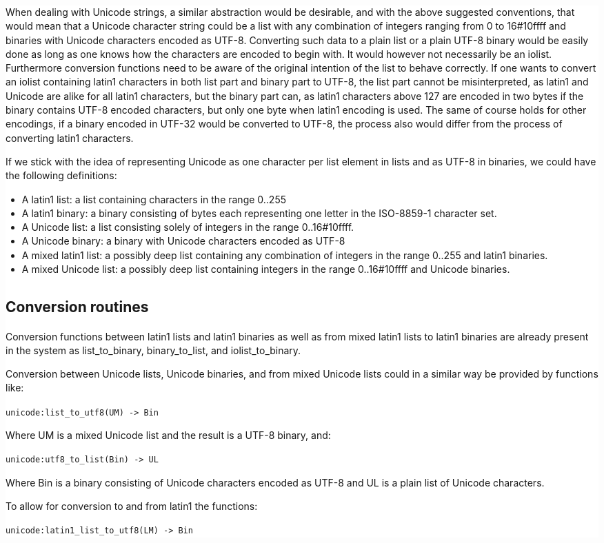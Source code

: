 When dealing with Unicode strings, a similar abstraction would be
desirable, and with the above suggested conventions, that would mean
that a Unicode character string could be a list with any combination
of integers ranging from 0 to 16#10ffff and binaries with Unicode
characters encoded as UTF-8. Converting such data to a plain list or a
plain UTF-8 binary would be easily done as long as one knows how the
characters are encoded to begin with. It would however not necessarily
be an iolist. Furthermore conversion functions need to be aware of
the original intention of the list to behave correctly. If one wants
to convert an iolist containing latin1 characters in both list part
and binary part to UTF-8, the list part cannot be misinterpreted, as
latin1 and Unicode are alike for all latin1 characters, but the binary
part can, as latin1 characters above 127 are encoded in two bytes if
the binary contains UTF-8 encoded characters, but only one byte when
latin1 encoding is used. The same of course holds for other encodings,
if a binary encoded in UTF-32 would be converted to UTF-8, the process
also would differ from the process of converting latin1 characters.

If we stick with the idea of representing Unicode as one character per
list element in lists and as UTF-8 in binaries, we could have the
following definitions:

* A latin1 list: a list containing characters in the range 0..255
* A latin1 binary: a binary consisting of bytes each representing one
	           letter in the ISO-8859-1 character set.
* A Unicode list: a list consisting solely of integers in the range
                  0..16#10ffff.
* A Unicode binary: a binary with Unicode characters encoded
                         as UTF-8
* A mixed latin1 list: a possibly deep list containing any combination
                       of integers in the range 0..255 and latin1 binaries.
* A mixed Unicode list: a possibly deep list containing integers in the
                        range 0..16#10ffff and Unicode binaries.

Conversion routines
-------------------

Conversion functions between latin1 lists and latin1 binaries as well
as from mixed latin1 lists to latin1 binaries are already present in
the system as list_to_binary, binary_to_list, and iolist_to_binary.

Conversion between Unicode lists, Unicode binaries, and from
mixed Unicode lists could in a similar way be provided by functions like:

    unicode:list_to_utf8(UM) -> Bin

Where UM is a mixed Unicode list and the result is a UTF-8 binary, and:

    unicode:utf8_to_list(Bin) -> UL

Where Bin is a binary consisting of Unicode characters encoded as
UTF-8 and UL is a plain list of Unicode characters.

To allow for conversion to and from latin1 the functions:

    unicode:latin1_list_to_utf8(LM) -> Bin
